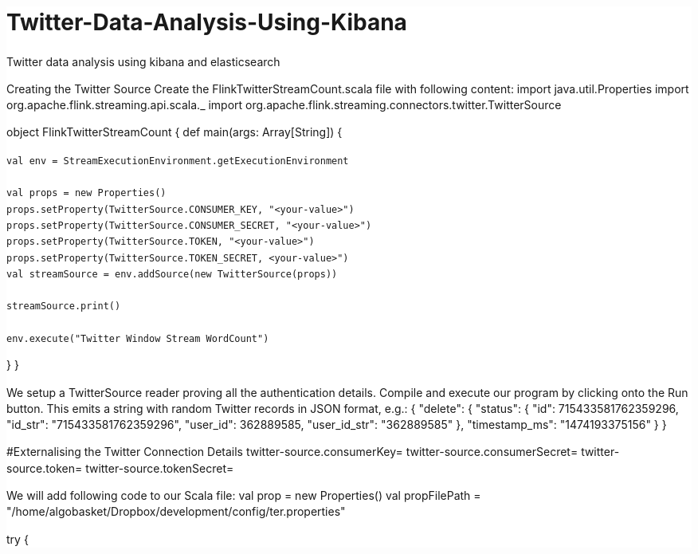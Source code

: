 # Twitter-Data-Analysis-Using-Kibana
Twitter data analysis using kibana and elasticsearch

Creating the Twitter Source
Create the FlinkTwitterStreamCount.scala file with following content:
import java.util.Properties
import org.apache.flink.streaming.api.scala._
import org.apache.flink.streaming.connectors.twitter.TwitterSource

object FlinkTwitterStreamCount {
  def main(args: Array[String]) {

    val env = StreamExecutionEnvironment.getExecutionEnvironment

    val props = new Properties()
    props.setProperty(TwitterSource.CONSUMER_KEY, "<your-value>")
    props.setProperty(TwitterSource.CONSUMER_SECRET, "<your-value>")
    props.setProperty(TwitterSource.TOKEN, "<your-value>")
    props.setProperty(TwitterSource.TOKEN_SECRET, <your-value>")
    val streamSource = env.addSource(new TwitterSource(props))
    
    streamSource.print()
    
    env.execute("Twitter Window Stream WordCount")
  }
}

We setup a TwitterSource reader proving all the authentication details. 
Compile and execute our program by clicking onto the Run button. This emits a string with random Twitter records in JSON format, 
e.g.:
{
  "delete": {
    "status": {
      "id": 715433581762359296,
      "id_str": "715433581762359296",
      "user_id": 362889585,
      "user_id_str": "362889585"
    },
    "timestamp_ms": "1474193375156"
  }
}

#Externalising the Twitter Connection Details
twitter-source.consumerKey=<your-details>
twitter-source.consumerSecret=<your-details>
twitter-source.token=<your-details>
twitter-source.tokenSecret=<your-details>

We will add following code to our Scala file:
val prop = new Properties()
val propFilePath = "/home/algobasket/Dropbox/development/config/ter.properties"

  try {
